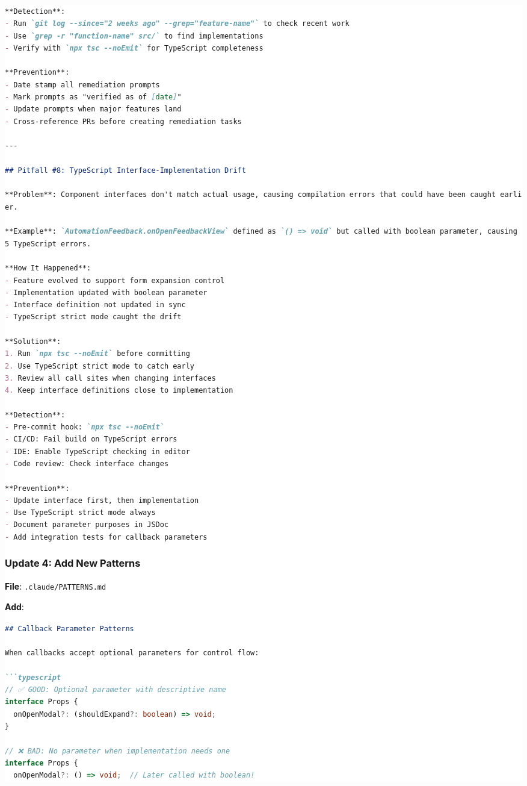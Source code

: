 ```markdown
**Detection**:
- Run `git log --since="2 weeks ago" --grep="feature-name"` to check recent work
- Use `grep -r "function-name" src/` to find implementations
- Verify with `npx tsc --noEmit` for TypeScript completeness

**Prevention**:
- Date stamp all remediation prompts
- Mark prompts as "verified as of [date]"
- Update prompts when major features land
- Cross-reference PRs before creating remediation tasks

---

## Pitfall #8: TypeScript Interface-Implementation Drift

**Problem**: Component interfaces don't match actual usage, causing compilation errors that could have been caught earlier.

**Example**: `AutomationFeedback.onOpenFeedbackView` defined as `() => void` but called with boolean parameter, causing 5 TypeScript errors.

**How It Happened**:
- Feature evolved to support form expansion control
- Implementation updated with boolean parameter
- Interface definition not updated in sync
- TypeScript strict mode caught the drift

**Solution**:
1. Run `npx tsc --noEmit` before committing
2. Use TypeScript strict mode to catch early
3. Review all call sites when changing interfaces
4. Keep interface definitions close to implementation

**Detection**:
- Pre-commit hook: `npx tsc --noEmit`
- CI/CD: Fail build on TypeScript errors
- IDE: Enable TypeScript checking in editor
- Code review: Check interface changes

**Prevention**:
- Update interface first, then implementation
- Use TypeScript strict mode always
- Document parameter purposes in JSDoc
- Add integration tests for callback parameters
```

### Update 4: Add New Patterns
**File**: `.claude/PATTERNS.md`

**Add**:
```markdown
## Callback Parameter Patterns

When callbacks accept optional parameters for control flow:

```typescript
// ✅ GOOD: Optional parameter with descriptive name
interface Props {
  onOpenModal?: (shouldExpand?: boolean) => void;
}

// ❌ BAD: No parameter when implementation needs one
interface Props {
  onOpenModal?: () => void;  // Later called with boolean!
```